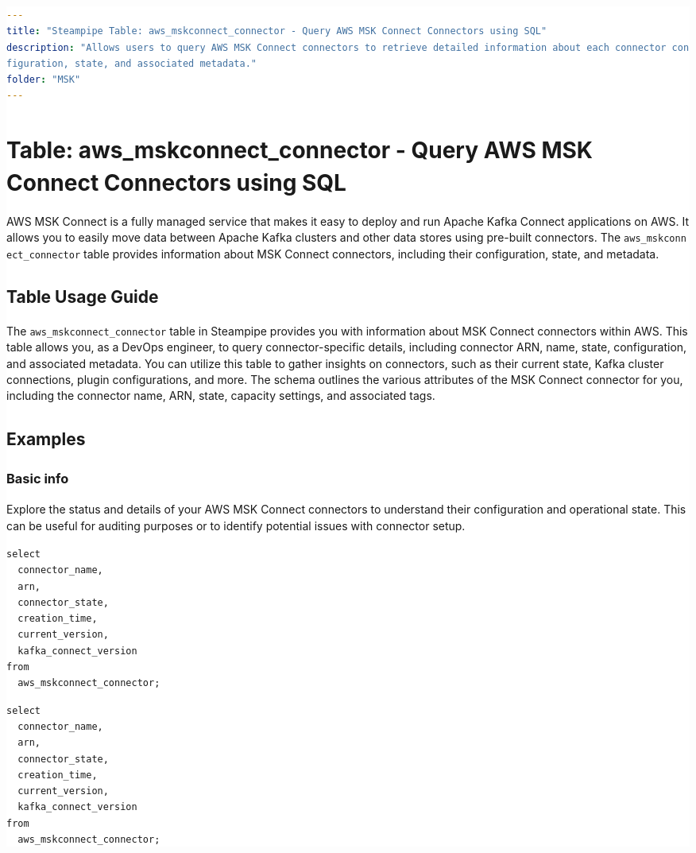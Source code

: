 ```yaml
---
title: "Steampipe Table: aws_mskconnect_connector - Query AWS MSK Connect Connectors using SQL"
description: "Allows users to query AWS MSK Connect connectors to retrieve detailed information about each connector configuration, state, and associated metadata."
folder: "MSK"
---
```


# Table: aws_mskconnect_connector - Query AWS MSK Connect Connectors using SQL

AWS MSK Connect is a fully managed service that makes it easy to deploy and run Apache Kafka Connect applications on AWS. It allows you to easily move data between Apache Kafka clusters and other data stores using pre-built connectors. The `aws_mskconnect_connector` table provides information about MSK Connect connectors, including their configuration, state, and metadata.

## Table Usage Guide

The `aws_mskconnect_connector` table in Steampipe provides you with information about MSK Connect connectors within AWS. This table allows you, as a DevOps engineer, to query connector-specific details, including connector ARN, name, state, configuration, and associated metadata. You can utilize this table to gather insights on connectors, such as their current state, Kafka cluster connections, plugin configurations, and more. The schema outlines the various attributes of the MSK Connect connector for you, including the connector name, ARN, state, capacity settings, and associated tags.

## Examples

### Basic info
Explore the status and details of your AWS MSK Connect connectors to understand their configuration and operational state. This can be useful for auditing purposes or to identify potential issues with connector setup.

```sql+postgres
select
  connector_name,
  arn,
  connector_state,
  creation_time,
  current_version,
  kafka_connect_version
from
  aws_mskconnect_connector;
```

```sql+sqlite
select
  connector_name,
  arn,
  connector_state,
  creation_time,
  current_version,
  kafka_connect_version
from
  aws_mskconnect_connector;
```
